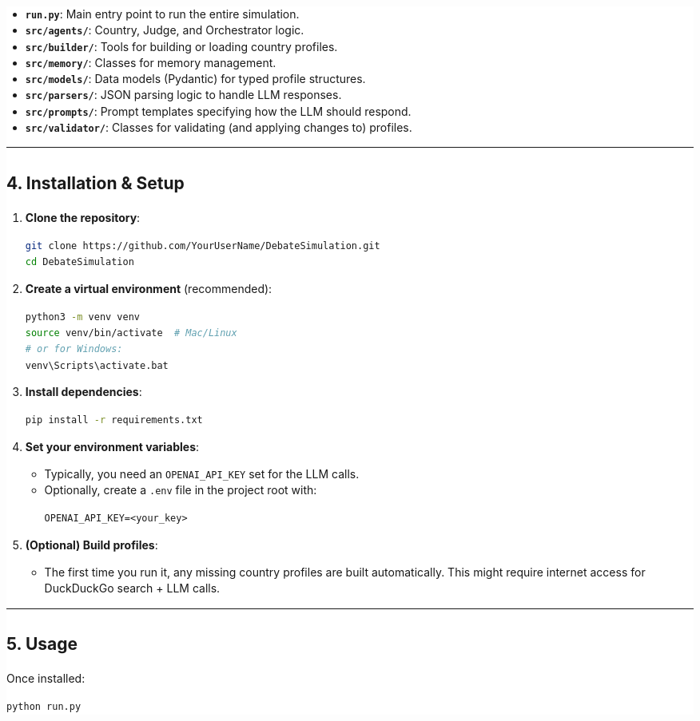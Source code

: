 - **`run.py`**: Main entry point to run the entire simulation.
- **`src/agents/`**: Country, Judge, and Orchestrator logic.
- **`src/builder/`**: Tools for building or loading country profiles.
- **`src/memory/`**: Classes for memory management.
- **`src/models/`**: Data models (Pydantic) for typed profile structures.
- **`src/parsers/`**: JSON parsing logic to handle LLM responses.
- **`src/prompts/`**: Prompt templates specifying how the LLM should respond.
- **`src/validator/`**: Classes for validating (and applying changes to) profiles.

---

## 4. Installation & Setup

1. **Clone the repository**:

   ```bash
   git clone https://github.com/YourUserName/DebateSimulation.git
   cd DebateSimulation
   ```

2. **Create a virtual environment** (recommended):

   ```bash
   python3 -m venv venv
   source venv/bin/activate  # Mac/Linux
   # or for Windows:
   venv\Scripts\activate.bat
   ```

3. **Install dependencies**:

   ```bash
   pip install -r requirements.txt
   ```

4. **Set your environment variables**:

   - Typically, you need an `OPENAI_API_KEY` set for the LLM calls.
   - Optionally, create a `.env` file in the project root with:
     ```
     OPENAI_API_KEY=<your_key>
     ```

5. **(Optional) Build profiles**:
   - The first time you run it, any missing country profiles are built automatically. This might require internet access for DuckDuckGo search + LLM calls.

---

## 5. Usage

Once installed:

```bash
python run.py
```
